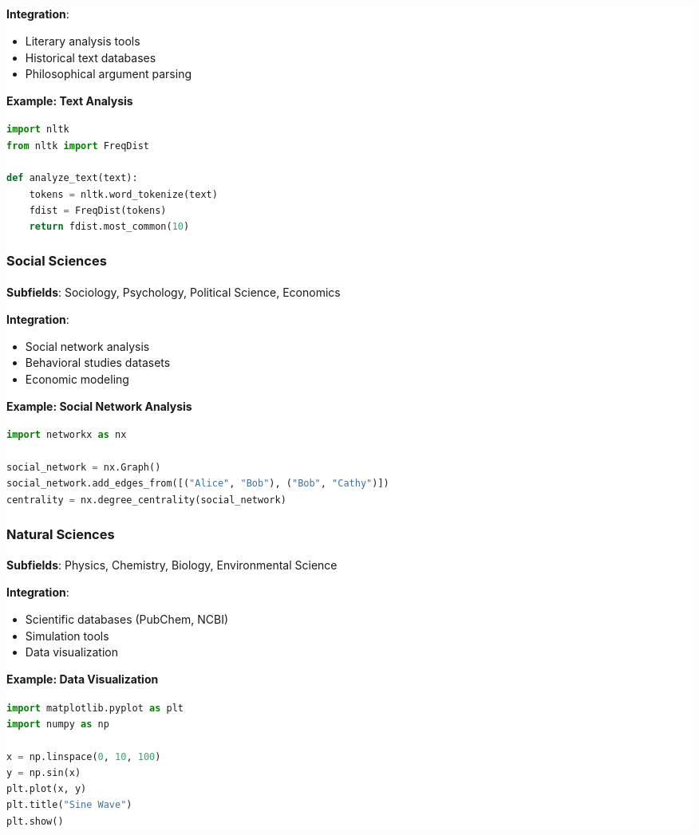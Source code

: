 **Integration**:
- Literary analysis tools
- Historical text databases
- Philosophical argument parsing

**Example: Text Analysis**

```python
import nltk
from nltk import FreqDist

def analyze_text(text):
    tokens = nltk.word_tokenize(text)
    fdist = FreqDist(tokens)
    return fdist.most_common(10)
```

### Social Sciences

**Subfields**: Sociology, Psychology, Political Science, Economics

**Integration**:
- Social network analysis
- Behavioral studies datasets
- Economic modeling

**Example: Social Network Analysis**

```python
import networkx as nx

social_network = nx.Graph()
social_network.add_edges_from([("Alice", "Bob"), ("Bob", "Cathy")])
centrality = nx.degree_centrality(social_network)
```

### Natural Sciences

**Subfields**: Physics, Chemistry, Biology, Environmental Science

**Integration**:
- Scientific databases (PubChem, NCBI)
- Simulation tools
- Data visualization

**Example: Data Visualization**

```python
import matplotlib.pyplot as plt
import numpy as np

x = np.linspace(0, 10, 100)
y = np.sin(x)
plt.plot(x, y)
plt.title("Sine Wave")
plt.show()
```
